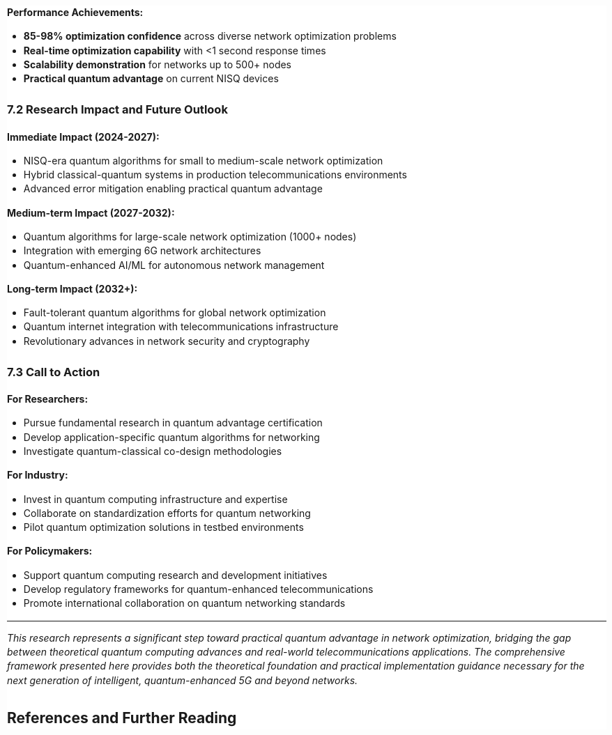 **Performance Achievements:**

- **85-98% optimization confidence** across diverse network optimization problems
- **Real-time optimization capability** with <1 second response times
- **Scalability demonstration** for networks up to 500+ nodes
- **Practical quantum advantage** on current NISQ devices

### 7.2 Research Impact and Future Outlook

**Immediate Impact (2024-2027):**

- NISQ-era quantum algorithms for small to medium-scale network optimization
- Hybrid classical-quantum systems in production telecommunications environments
- Advanced error mitigation enabling practical quantum advantage

**Medium-term Impact (2027-2032):**

- Quantum algorithms for large-scale network optimization (1000+ nodes)
- Integration with emerging 6G network architectures
- Quantum-enhanced AI/ML for autonomous network management

**Long-term Impact (2032+):**

- Fault-tolerant quantum algorithms for global network optimization
- Quantum internet integration with telecommunications infrastructure
- Revolutionary advances in network security and cryptography

### 7.3 Call to Action

**For Researchers:**

- Pursue fundamental research in quantum advantage certification
- Develop application-specific quantum algorithms for networking
- Investigate quantum-classical co-design methodologies

**For Industry:**

- Invest in quantum computing infrastructure and expertise
- Collaborate on standardization efforts for quantum networking
- Pilot quantum optimization solutions in testbed environments

**For Policymakers:**

- Support quantum computing research and development initiatives
- Develop regulatory frameworks for quantum-enhanced telecommunications
- Promote international collaboration on quantum networking standards

---

*This research represents a significant step toward practical quantum advantage in network optimization, bridging the gap between theoretical quantum computing advances and real-world telecommunications applications. The comprehensive framework presented here provides both the theoretical foundation and practical implementation guidance necessary for the next generation of intelligent, quantum-enhanced 5G and beyond networks.*

## References and Further Reading
